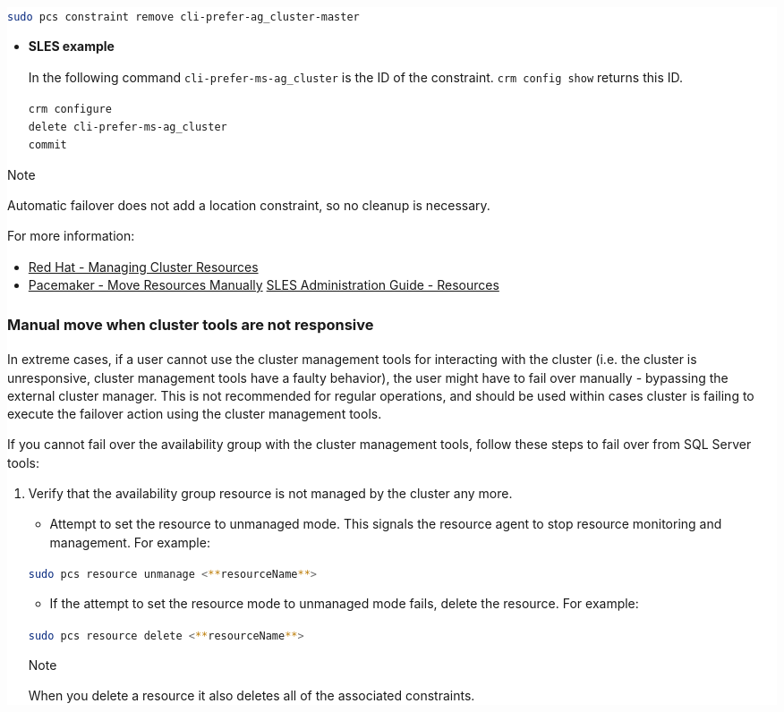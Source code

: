    ```bash
   sudo pcs constraint remove cli-prefer-ag_cluster-master  
   ```
- **SLES example**

   In the following command `cli-prefer-ms-ag_cluster` is the ID of the constraint. `crm config show` returns this ID. 
   
   ```bash
   crm configure
   delete cli-prefer-ms-ag_cluster 
   commit
   ```

>[!NOTE]
>Automatic failover does not add a location constraint, so no cleanup is necessary. 

For more information:
- [Red Hat - Managing Cluster Resources](http://access.redhat.com/documentation/Red_Hat_Enterprise_Linux/6/html/Configuring_the_Red_Hat_High_Availability_Add-On_with_Pacemaker/ch-manageresource-HAAR.html)
- [Pacemaker - Move Resources Manually](http://clusterlabs.org/doc/en-US/Pacemaker/1.1-pcs/html/Clusters_from_Scratch/_move_resources_manually.html)
 [SLES Administration Guide - Resources](https://www.suse.com/documentation/sle-ha-12/singlehtml/book_sleha/book_sleha.html#sec.ha.troubleshooting.resource) 
 

### <a name="forceManual"></a> Manual move when cluster tools are not responsive 

In extreme cases, if a user cannot use the cluster management tools for interacting with the cluster (i.e. the cluster is unresponsive, cluster management tools have a faulty behavior), the user might have to fail over manually - bypassing the external cluster manager. This is not recommended for regular operations, and should be used within cases cluster is failing to execute the failover action using the cluster management tools.

If you cannot fail over the availability group with the cluster management tools, follow these steps to fail over from SQL Server tools:

1. Verify that the availability group resource is not managed by the cluster any more. 

      - Attempt to set the resource to unmanaged mode. This signals the resource agent to stop resource monitoring and management. For example: 
      
      ```bash
      sudo pcs resource unmanage <**resourceName**>
      ```

      - If the attempt to set the resource mode to unmanaged mode fails, delete the resource. For example:

      ```bash
      sudo pcs resource delete <**resourceName**>
      ```

      >[!NOTE]
      >When you delete a resource it also deletes all of the associated constraints. 
